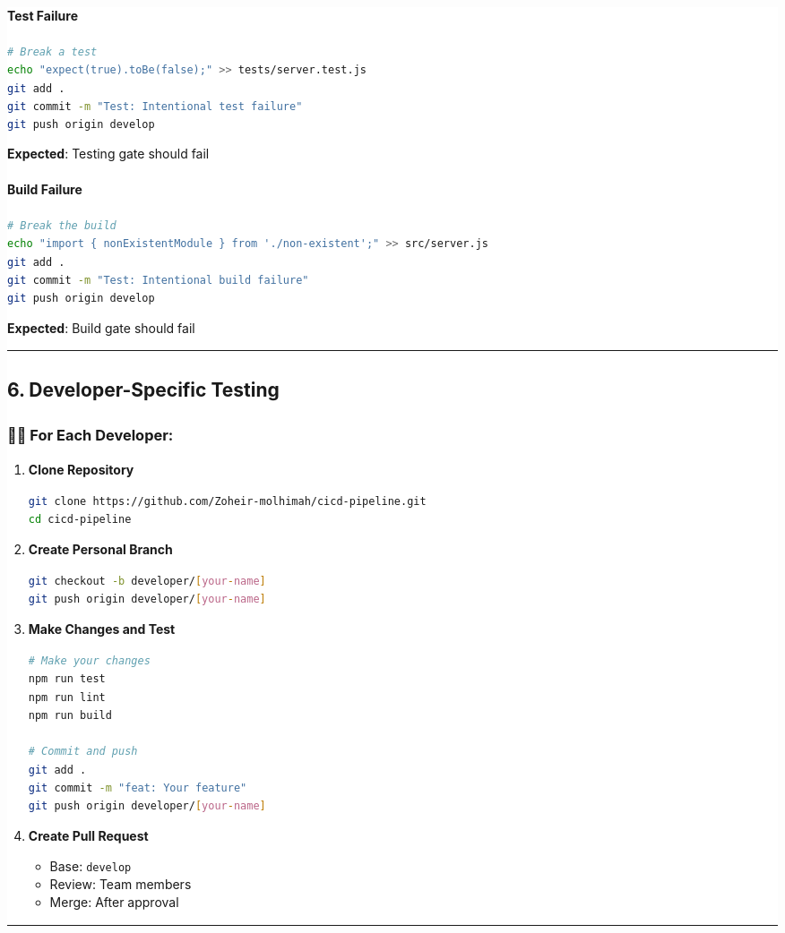 #### **Test Failure**
```bash
# Break a test
echo "expect(true).toBe(false);" >> tests/server.test.js
git add .
git commit -m "Test: Intentional test failure"
git push origin develop
```
**Expected**: Testing gate should fail

#### **Build Failure**
```bash
# Break the build
echo "import { nonExistentModule } from './non-existent';" >> src/server.js
git add .
git commit -m "Test: Intentional build failure"
git push origin develop
```
**Expected**: Build gate should fail

---

## **6. Developer-Specific Testing**

### **👨‍💻 For Each Developer:**

1. **Clone Repository**
   ```bash
   git clone https://github.com/Zoheir-molhimah/cicd-pipeline.git
   cd cicd-pipeline
   ```

2. **Create Personal Branch**
   ```bash
   git checkout -b developer/[your-name]
   git push origin developer/[your-name]
   ```

3. **Make Changes and Test**
   ```bash
   # Make your changes
   npm run test
   npm run lint
   npm run build
   
   # Commit and push
   git add .
   git commit -m "feat: Your feature"
   git push origin developer/[your-name]
   ```

4. **Create Pull Request**
   - Base: `develop`
   - Review: Team members
   - Merge: After approval

---